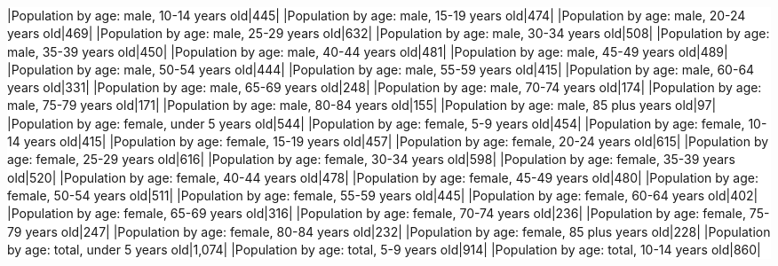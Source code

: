 |Population by age: male, 10-14 years old|445|
|Population by age: male, 15-19 years old|474|
|Population by age: male, 20-24 years old|469|
|Population by age: male, 25-29 years old|632|
|Population by age: male, 30-34 years old|508|
|Population by age: male, 35-39 years old|450|
|Population by age: male, 40-44 years old|481|
|Population by age: male, 45-49 years old|489|
|Population by age: male, 50-54 years old|444|
|Population by age: male, 55-59 years old|415|
|Population by age: male, 60-64 years old|331|
|Population by age: male, 65-69 years old|248|
|Population by age: male, 70-74 years old|174|
|Population by age: male, 75-79 years old|171|
|Population by age: male, 80-84 years old|155|
|Population by age: male, 85 plus years old|97|
|Population by age: female, under 5 years old|544|
|Population by age: female, 5-9 years old|454|
|Population by age: female, 10-14 years old|415|
|Population by age: female, 15-19 years old|457|
|Population by age: female, 20-24 years old|615|
|Population by age: female, 25-29 years old|616|
|Population by age: female, 30-34 years old|598|
|Population by age: female, 35-39 years old|520|
|Population by age: female, 40-44 years old|478|
|Population by age: female, 45-49 years old|480|
|Population by age: female, 50-54 years old|511|
|Population by age: female, 55-59 years old|445|
|Population by age: female, 60-64 years old|402|
|Population by age: female, 65-69 years old|316|
|Population by age: female, 70-74 years old|236|
|Population by age: female, 75-79 years old|247|
|Population by age: female, 80-84 years old|232|
|Population by age: female, 85 plus years old|228|
|Population by age: total, under 5 years old|1,074|
|Population by age: total, 5-9 years old|914|
|Population by age: total, 10-14 years old|860|